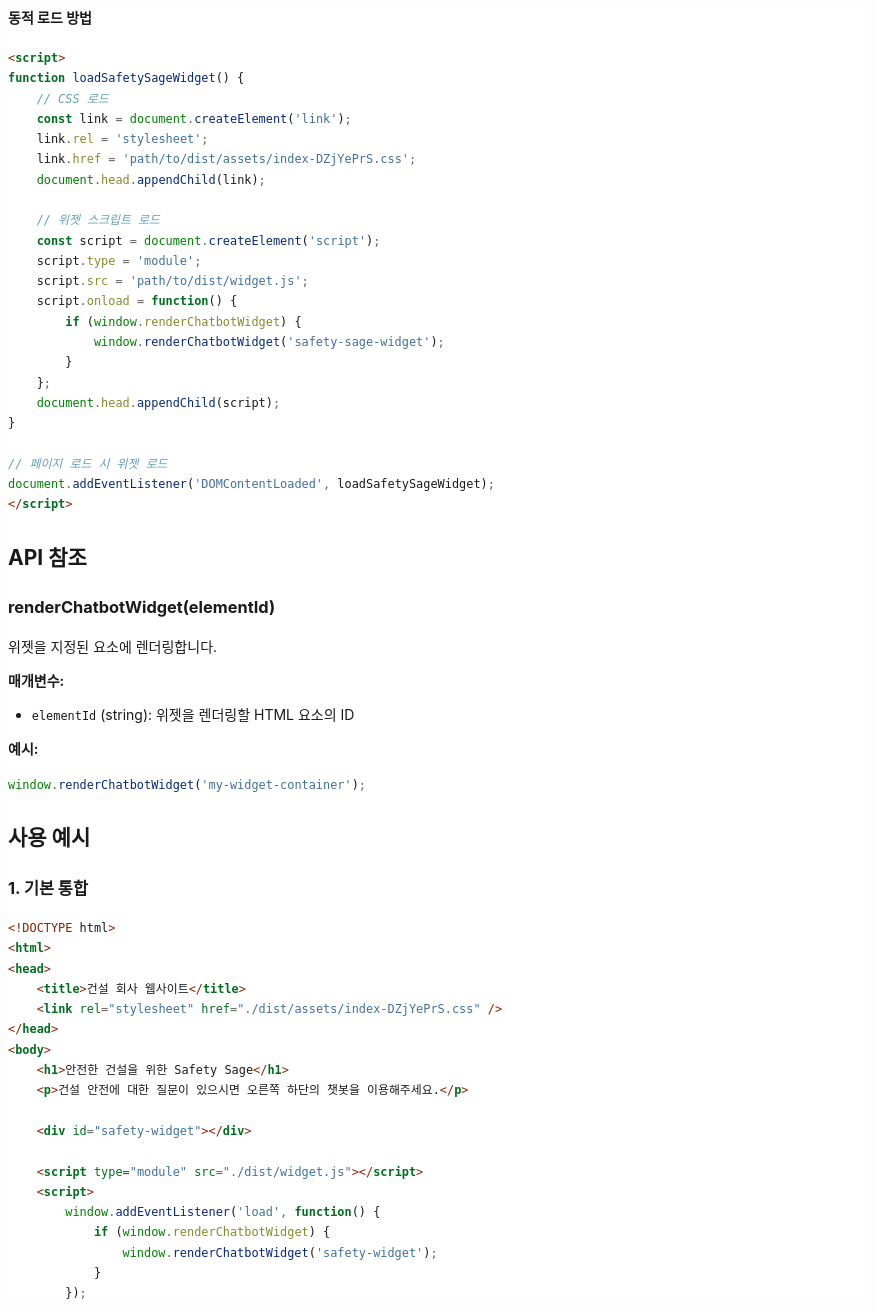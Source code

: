 #### 동적 로드 방법
```html
<script>
function loadSafetySageWidget() {
    // CSS 로드
    const link = document.createElement('link');
    link.rel = 'stylesheet';
    link.href = 'path/to/dist/assets/index-DZjYePrS.css';
    document.head.appendChild(link);
    
    // 위젯 스크립트 로드
    const script = document.createElement('script');
    script.type = 'module';
    script.src = 'path/to/dist/widget.js';
    script.onload = function() {
        if (window.renderChatbotWidget) {
            window.renderChatbotWidget('safety-sage-widget');
        }
    };
    document.head.appendChild(script);
}

// 페이지 로드 시 위젯 로드
document.addEventListener('DOMContentLoaded', loadSafetySageWidget);
</script>
```

## API 참조

### renderChatbotWidget(elementId)
위젯을 지정된 요소에 렌더링합니다.

**매개변수:**
- `elementId` (string): 위젯을 렌더링할 HTML 요소의 ID

**예시:**
```javascript
window.renderChatbotWidget('my-widget-container');
```

## 사용 예시

### 1. 기본 통합
```html
<!DOCTYPE html>
<html>
<head>
    <title>건설 회사 웹사이트</title>
    <link rel="stylesheet" href="./dist/assets/index-DZjYePrS.css" />
</head>
<body>
    <h1>안전한 건설을 위한 Safety Sage</h1>
    <p>건설 안전에 대한 질문이 있으시면 오른쪽 하단의 챗봇을 이용해주세요.</p>
    
    <div id="safety-widget"></div>
    
    <script type="module" src="./dist/widget.js"></script>
    <script>
        window.addEventListener('load', function() {
            if (window.renderChatbotWidget) {
                window.renderChatbotWidget('safety-widget');
            }
        });
```